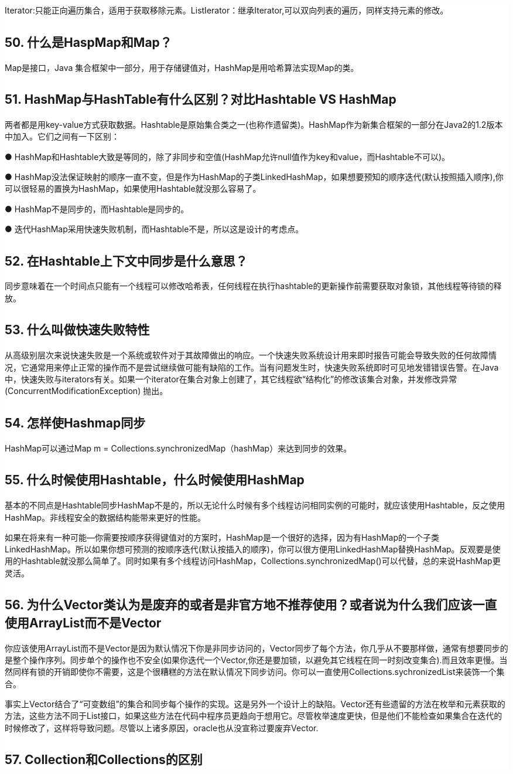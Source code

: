 Iterator:只能正向遍历集合，适用于获取移除元素。ListIerator：继承Iterator,可以双向列表的遍历，同样支持元素的修改。

## 50. **什么是HaspMap和Map？**

Map是接口，Java 集合框架中一部分，用于存储键值对，HashMap是用哈希算法实现Map的类。

## 51. **HashMap与HashTable有什么区别？对比Hashtable VS HashMap**

两者都是用key-value方式获取数据。Hashtable是原始集合类之一(也称作遗留类)。HashMap作为新集合框架的一部分在Java2的1.2版本中加入。它们之间有一下区别：

● HashMap和Hashtable大致是等同的，除了非同步和空值(HashMap允许null值作为key和value，而Hashtable不可以)。

● HashMap没法保证映射的顺序一直不变，但是作为HashMap的子类LinkedHashMap，如果想要预知的顺序迭代(默认按照插入顺序),你可以很轻易的置换为HashMap，如果使用Hashtable就没那么容易了。

● HashMap不是同步的，而Hashtable是同步的。

● 迭代HashMap采用快速失败机制，而Hashtable不是，所以这是设计的考虑点。

## 52.  在Hashtable上下文中同步是什么意思？

同步意味着在一个时间点只能有一个线程可以修改哈希表，任何线程在执行hashtable的更新操作前需要获取对象锁，其他线程等待锁的释放。

## 53. **什么叫做快速失败特性**

从高级别层次来说快速失败是一个系统或软件对于其故障做出的响应。一个快速失败系统设计用来即时报告可能会导致失败的任何故障情况，它通常用来停止正常的操作而不是尝试继续做可能有缺陷的工作。当有问题发生时，快速失败系统即时可见地发错错误告警。在Java中，快速失败与iterators有关。如果一个iterator在集合对象上创建了，其它线程欲“结构化”的修改该集合对象，并发修改异常 (ConcurrentModificationException) 抛出。

## 54. **怎样使Hashmap同步**

HashMap可以通过Map m = Collections.synchronizedMap（hashMap）来达到同步的效果。

## 55. **什么时候使用Hashtable，什么时候使用HashMap**

基本的不同点是Hashtable同步HashMap不是的，所以无论什么时候有多个线程访问相同实例的可能时，就应该使用Hashtable，反之使用HashMap。非线程安全的数据结构能带来更好的性能。

如果在将来有一种可能—你需要按顺序获得键值对的方案时，HashMap是一个很好的选择，因为有HashMap的一个子类LinkedHashMap。所以如果你想可预测的按顺序迭代(默认按插入的顺序)，你可以很方便用LinkedHashMap替换HashMap。反观要是使用的Hashtable就没那么简单了。同时如果有多个线程访问HashMap，Collections.synchronizedMap()可以代替，总的来说HashMap更灵活。

## 56. **为什么Vector类认为是废弃的或者是非官方地不推荐使用？或者说为什么我们应该一直使用ArrayList而不是Vector**

你应该使用ArrayList而不是Vector是因为默认情况下你是非同步访问的，Vector同步了每个方法，你几乎从不要那样做，通常有想要同步的是整个操作序列。同步单个的操作也不安全(如果你迭代一个Vector,你还是要加锁，以避免其它线程在同一时刻改变集合).而且效率更慢。当然同样有锁的开销即使你不需要，这是个很糟糕的方法在默认情况下同步访问。你可以一直使用Collections.sychronizedList来装饰一个集合。

事实上Vector结合了“可变数组”的集合和同步每个操作的实现。这是另外一个设计上的缺陷。Vector还有些遗留的方法在枚举和元素获取的方法，这些方法不同于List接口，如果这些方法在代码中程序员更趋向于想用它。尽管枚举速度更快，但是他们不能检查如果集合在迭代的时候修改了，这样将导致问题。尽管以上诸多原因，oracle也从没宣称过要废弃Vector.

## 57. Collection和Collections的区别
